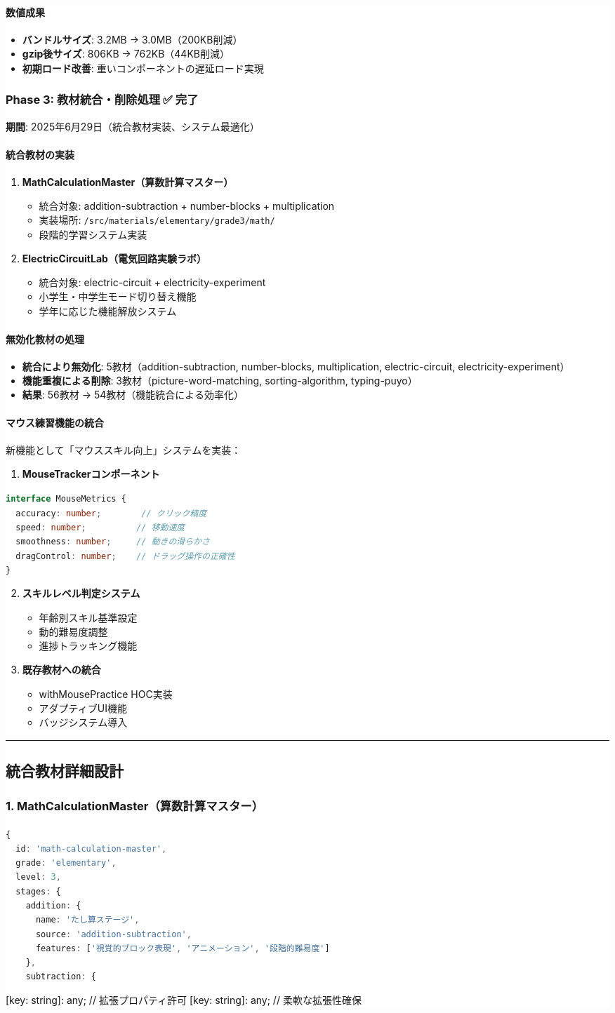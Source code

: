 #### 数値成果
- **バンドルサイズ**: 3.2MB → 3.0MB（200KB削減）
- **gzip後サイズ**: 806KB → 762KB（44KB削減）
- **初期ロード改善**: 重いコンポーネントの遅延ロード実現

### Phase 3: 教材統合・削除処理 ✅ 完了
**期間**: 2025年6月29日（統合教材実装、システム最適化）

#### 統合教材の実装
1. **MathCalculationMaster（算数計算マスター）**
   - 統合対象: addition-subtraction + number-blocks + multiplication
   - 実装場所: `/src/materials/elementary/grade3/math/`
   - 段階的学習システム実装

2. **ElectricCircuitLab（電気回路実験ラボ）**  
   - 統合対象: electric-circuit + electricity-experiment
   - 小学生・中学生モード切り替え機能
   - 学年に応じた機能解放システム

#### 無効化教材の処理
- **統合により無効化**: 5教材（addition-subtraction, number-blocks, multiplication, electric-circuit, electricity-experiment）
- **機能重複による削除**: 3教材（picture-word-matching, sorting-algorithm, typing-puyo）
- **結果**: 56教材 → 54教材（機能統合による効率化）

#### マウス練習機能の統合
新機能として「マウススキル向上」システムを実装：

1. **MouseTrackerコンポーネント**
```typescript
interface MouseMetrics {
  accuracy: number;        // クリック精度
  speed: number;          // 移動速度  
  smoothness: number;     // 動きの滑らかさ
  dragControl: number;    // ドラッグ操作の正確性
}
```

2. **スキルレベル判定システム**
   - 年齢別スキル基準設定
   - 動的難易度調整
   - 進捗トラッキング機能

3. **既存教材への統合**
   - withMousePractice HOC実装
   - アダプティブUI機能
   - バッジシステム導入

---

## 統合教材詳細設計

### 1. MathCalculationMaster（算数計算マスター）
```typescript
{
  id: 'math-calculation-master',
  grade: 'elementary',
  level: 3,
  stages: {
    addition: {
      name: 'たし算ステージ',
      source: 'addition-subtraction',
      features: ['視覚的ブロック表現', 'アニメーション', '段階的難易度']
    },
    subtraction: {
```

  [key: string]: any; // 拡張プロパティ許可
  [key: string]: any; // 柔軟な拡張性確保